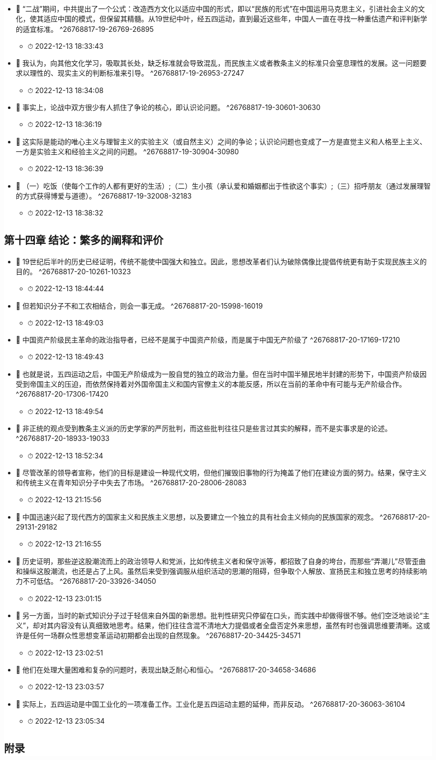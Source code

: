 - 📌 “二战”期间，中共提出了一个公式：改造西方文化以适应中国的形式，即以“民族的形式”在中国运用马克思主义，引进社会主义的文化，使其适应中国的模式，但保留其精髓。从19世纪中叶，经五四运动，直到最近这些年，中国人一直在寻找一种重估遗产和评判新学的适宜标准。 ^26768817-19-26769-26895
    - ⏱ 2022-12-13 18:33:43 

- 📌 我认为，向其他文化学习，吸取其长处，缺乏标准就会导致混乱，而民族主义或者教条主义的标准只会窒息理性的发展。这一问题要求以理性的、现实主义的判断标准来引导。 ^26768817-19-26953-27247
    - ⏱ 2022-12-13 18:34:08 

- 📌 事实上，论战中双方很少有人抓住了争论的核心，即认识论问题。 ^26768817-19-30601-30630
    - ⏱ 2022-12-13 18:36:19 

- 📌 这实际是能动的唯心主义与理智主义的实验主义（或自然主义）之间的争论；认识论问题也变成了一方是直觉主义和人格至上主义、一方是实验主义和经验主义之间的问题。 ^26768817-19-30904-30980
    - ⏱ 2022-12-13 18:36:39 

- 📌 （一）吃饭（使每个工作的人都有更好的生活）;（二）生小孩（承认爱和婚姻都出于性欲这个事实）;（三）招呼朋友（通过发展理智的方式获得博爱与道德）。 ^26768817-19-32008-32183
    - ⏱ 2022-12-13 18:38:32 
## 第十四章 结论：繁多的阐释和评价


- 📌 19世纪后半叶的历史已经证明，传统不能使中国强大和独立。因此，思想改革者们认为破除偶像比提倡传统更有助于实现民族主义的目的。 ^26768817-20-10261-10323
    - ⏱ 2022-12-13 18:44:44 

- 📌 但若知识分子不和工农相结合，则会一事无成。 ^26768817-20-15998-16019
    - ⏱ 2022-12-13 18:49:03 

- 📌 中国资产阶级民主革命的政治指导者，已经不是属于中国资产阶级，而是属于中国无产阶级了 ^26768817-20-17169-17210
    - ⏱ 2022-12-13 18:49:43 

- 📌 也就是说，五四运动之后，中国无产阶级成为一股自觉的独立的政治力量。但在当时中国半殖民地半封建的形势下，中国资产阶级因受到帝国主义的压迫，而依然保持着对外国帝国主义和国内官僚主义的本能反感，所以在当前的革命中有可能与无产阶级合作。 ^26768817-20-17306-17420
    - ⏱ 2022-12-13 18:49:54 

- 📌 非正统的观点受到教条主义派的历史学家的严厉批判，而这些批判往往只是些言过其实的解释，而不是实事求是的论述。 ^26768817-20-18933-19033
    - ⏱ 2022-12-13 18:52:34 

- 📌 尽管改革的领导者宣称，他们的目标是建设一种现代文明，但他们摧毁旧事物的行为掩盖了他们在建设方面的努力。结果，保守主义和传统主义在青年知识分子中失去了市场。 ^26768817-20-28006-28083
    - ⏱ 2022-12-13 21:15:56 

- 📌 中国迅速兴起了现代西方的国家主义和民族主义思想，以及要建立一个独立的具有社会主义倾向的民族国家的观念。 ^26768817-20-29131-29182
    - ⏱ 2022-12-13 21:16:55 

- 📌 历史证明，那些逆这股潮流而上的政治领导人和党派，比如传统主义者和保守派等，都招致了自身的垮台，而那些“弄潮儿”尽管歪曲和操纵这股潮流，也还是占了上风。虽然后来受到强调服从组织活动的思潮的阻碍，但争取个人解放、宣扬民主和独立思考的持续影响力不可低估。 ^26768817-20-33926-34050
    - ⏱ 2022-12-13 23:01:15 

- 📌 另一方面，当时的新式知识分子过于轻信来自外国的新思想。批判性研究只停留在口头，而实践中却做得很不够。他们空泛地谈论“主义”，却对其内容没有认真细致地思考。结果，他们往往含混不清地大力提倡或者全盘否定外来思想，虽然有时也强调思维要清晰。这或许是任何一场群众性思想变革运动初期都会出现的自然现象。 ^26768817-20-34425-34571
    - ⏱ 2022-12-13 23:02:51 

- 📌 他们在处理大量困难和复杂的问题时，表现出缺乏耐心和恒心。 ^26768817-20-34658-34686
    - ⏱ 2022-12-13 23:03:57 

- 📌 实际上，五四运动是中国工业化的一项准备工作。工业化是五四运动主题的延伸，而非反动。 ^26768817-20-36063-36104
    - ⏱ 2022-12-13 23:05:34 
## 附录

